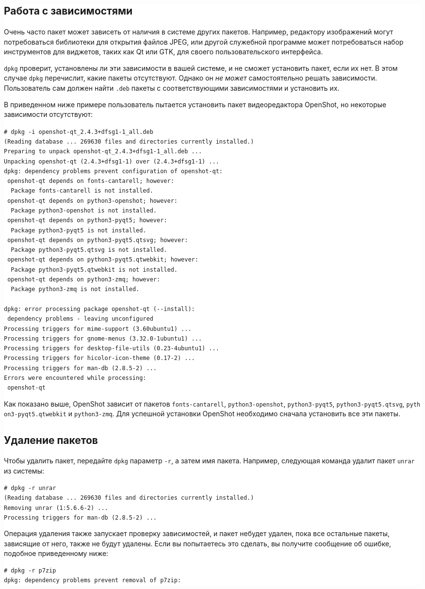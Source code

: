 
## Работа с зависимостями

Очень часто пакет может зависеть от наличия в системе других пакетов. Например, редактору изображений могут потребоваться библиотеки для открытия файлов JPEG, или другой служебной программе может потребоваться набор инструментов для виджетов, таких как Qt или GTK, для своего пользовательского интерфейса. 

`dpkg` проверит, установлены ли эти зависимости в вашей системе, и не сможет установить пакет, если их нет. В этом случае `dpkg` перечислит, какие пакеты отсутствуют. Однако он *не может* самостоятельно решать зависимости. Пользователь сам должен найти `.deb` пакеты с соответствующими зависимостями и установить их. 

В приведенном ниже примере пользователь пытается установить пакет видеоредактора OpenShot, но некоторые зависимости отсутствуют:
```console
# dpkg -i openshot-qt_2.4.3+dfsg1-1_all.deb
(Reading database ... 269630 files and directories currently installed.)
Preparing to unpack openshot-qt_2.4.3+dfsg1-1_all.deb ...
Unpacking openshot-qt (2.4.3+dfsg1-1) over (2.4.3+dfsg1-1) ...
dpkg: dependency problems prevent configuration of openshot-qt:
 openshot-qt depends on fonts-cantarell; however:
  Package fonts-cantarell is not installed.
 openshot-qt depends on python3-openshot; however:
  Package python3-openshot is not installed.
 openshot-qt depends on python3-pyqt5; however:
  Package python3-pyqt5 is not installed.
 openshot-qt depends on python3-pyqt5.qtsvg; however:
  Package python3-pyqt5.qtsvg is not installed.
 openshot-qt depends on python3-pyqt5.qtwebkit; however:
  Package python3-pyqt5.qtwebkit is not installed.
 openshot-qt depends on python3-zmq; however:
  Package python3-zmq is not installed.

dpkg: error processing package openshot-qt (--install):
 dependency problems - leaving unconfigured
Processing triggers for mime-support (3.60ubuntu1) ...
Processing triggers for gnome-menus (3.32.0-1ubuntu1) ...
Processing triggers for desktop-file-utils (0.23-4ubuntu1) ...
Processing triggers for hicolor-icon-theme (0.17-2) ...
Processing triggers for man-db (2.8.5-2) ...
Errors were encountered while processing:
 openshot-qt
```
Как показано выше, OpenShot зависит от пакетов `fonts-cantarell`, `python3-openshot`, `python3-pyqt5`, `python3-pyqt5.qtsvg`, `python3-pyqt5.qtwebkit` и `python3-zmq`. Для успешной установки OpenShot необходимо сначала установить все эти пакеты. 


## Удаление пакетов

Чтобы удалить пакет, передайте `dpkg` параметр `-r`, а затем имя пакета. Например, следующая команда удалит пакет `unrar` из системы:
```console
# dpkg -r unrar
(Reading database ... 269630 files and directories currently installed.)
Removing unrar (1:5.6.6-2) ...
Processing triggers for man-db (2.8.5-2) ...
```
Операция удаления также запускает проверку зависимостей, и пакет небудет удален, пока все остальные пакеты, зависящие от него, также не будут удалены. Если вы попытаетесь это сделать, вы получите сообщение об ошибке, подобное приведенному ниже:
```console
# dpkg -r p7zip
dpkg: dependency problems prevent removal of p7zip:
```